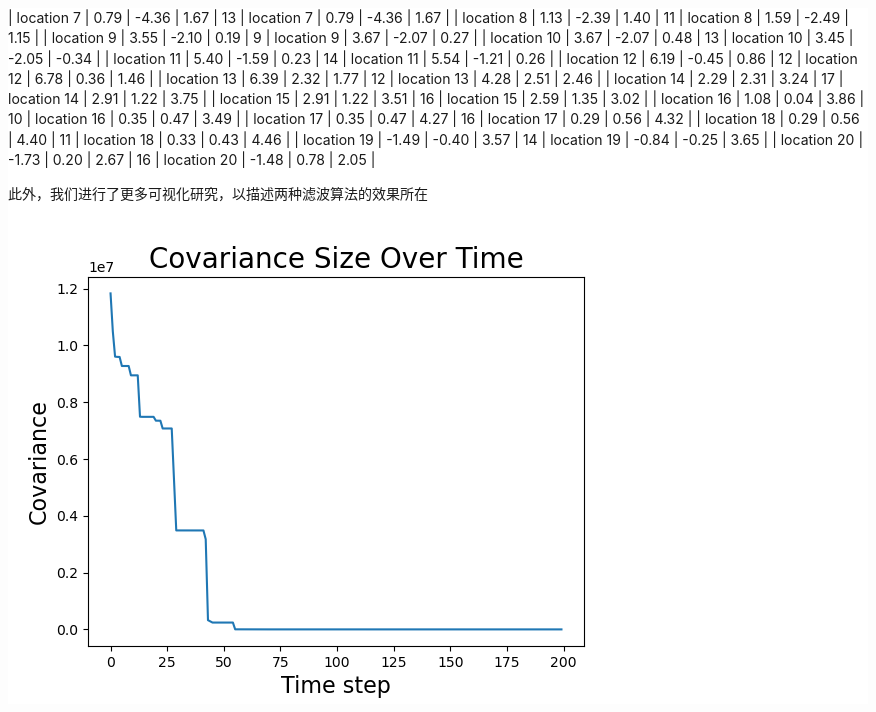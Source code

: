 | location 7 | 0.79 | -4.36 | 1.67 | 13 | location 7 | 0.79 | -4.36 | 1.67 |
| location 8 | 1.13 | -2.39 | 1.40 | 11 | location 8 | 1.59 | -2.49 | 1.15 |
| location 9 | 3.55 | -2.10 | 0.19 | 9 | location 9 | 3.67 | -2.07 | 0.27 |
| location 10 | 3.67 | -2.07 | 0.48 | 13 | location 10 | 3.45 | -2.05 | -0.34 |
| location 11 | 5.40 | -1.59 | 0.23 | 14 | location 11 | 5.54 | -1.21 | 0.26 |
| location 12 | 6.19 | -0.45 | 0.86 | 12 | location 12 | 6.78 | 0.36 | 1.46 |
| location 13 | 6.39 | 2.32 | 1.77 | 12 | location 13 | 4.28 | 2.51 | 2.46 |
| location 14 | 2.29 | 2.31 | 3.24 | 17 | location 14 | 2.91 | 1.22 | 3.75 |
| location 15 | 2.91 | 1.22 | 3.51 | 16 | location 15 | 2.59 | 1.35 | 3.02 |
| location 16 | 1.08 | 0.04 | 3.86 | 10 | location 16 | 0.35 | 0.47 | 3.49 |
| location 17 | 0.35 | 0.47 | 4.27 | 16 | location 17 | 0.29 | 0.56 | 4.32 |
| location 18 | 0.29 | 0.56 | 4.40 | 11 | location 18 | 0.33 | 0.43 | 4.46 |
| location 19 | -1.49 | -0.40 | 3.57 | 14 | location 19 | -0.84 | -0.25 | 3.65 |
| location 20 | -1.73 | 0.20 | 2.67 | 16 | location 20 | -1.48 | 0.78 | 2.05 |

此外，我们进行了更多可视化研究，以描述两种滤波算法的效果所在

![2.png](2.png)
